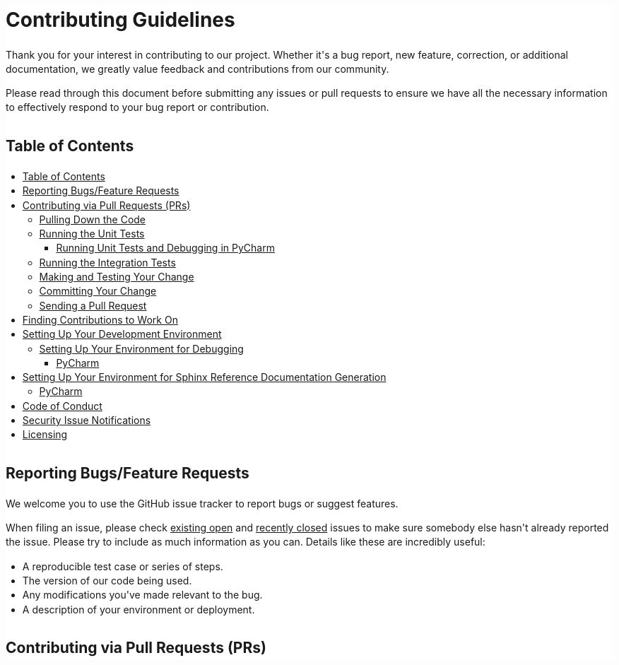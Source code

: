 # Contributing Guidelines

Thank you for your interest in contributing to our project. Whether it's a bug report, new feature, correction, or additional
documentation, we greatly value feedback and contributions from our community.

Please read through this document before submitting any issues or pull requests to ensure we have all the necessary
information to effectively respond to your bug report or contribution.


## Table of Contents

* [Table of Contents](#table-of-contents)
* [Reporting Bugs/Feature Requests](#reporting-bugsfeature-requests)
* [Contributing via Pull Requests (PRs)](#contributing-via-pull-requests-prs)
  * [Pulling Down the Code](#pulling-down-the-code)
  * [Running the Unit Tests](#running-the-unit-tests)
    * [Running Unit Tests and Debugging in PyCharm](#running-unit-tests-and-debugging-in-pycharm)
  * [Running the Integration Tests](#running-the-integration-tests)
  * [Making and Testing Your Change](#making-and-testing-your-change)
  * [Committing Your Change](#committing-your-change)
  * [Sending a Pull Request](#sending-a-pull-request)
* [Finding Contributions to Work On](#finding-contributions-to-work-on)
* [Setting Up Your Development Environment](#setting-up-your-development-environment)
  * [Setting Up Your Environment for Debugging](#setting-up-your-environment-for-debugging)
    * [PyCharm](#pycharm)
 * [Setting Up Your Environment for Sphinx Reference Documentation Generation](#setting-up-your-environment-for-sphinx-reference-documentation-generation)
    * [PyCharm](#pycharm) 
* [Code of Conduct](#code-of-conduct)
* [Security Issue Notifications](#security-issue-notifications)
* [Licensing](#licensing)

## Reporting Bugs/Feature Requests

We welcome you to use the GitHub issue tracker to report bugs or suggest features.

When filing an issue, please check [existing open](https://github.com/aws/aws-step-functions-data-science-sdk-python/issues) and [recently closed](https://github.com/aws/aws-step-functions-data-science-sdk-python/issues?utf8=%E2%9C%93&q=is%3Aissue%20is%3Aclosed%20) issues to make sure somebody else hasn't already
reported the issue. Please try to include as much information as you can. Details like these are incredibly useful:

* A reproducible test case or series of steps.
* The version of our code being used.
* Any modifications you've made relevant to the bug.
* A description of your environment or deployment.


## Contributing via Pull Requests (PRs)
